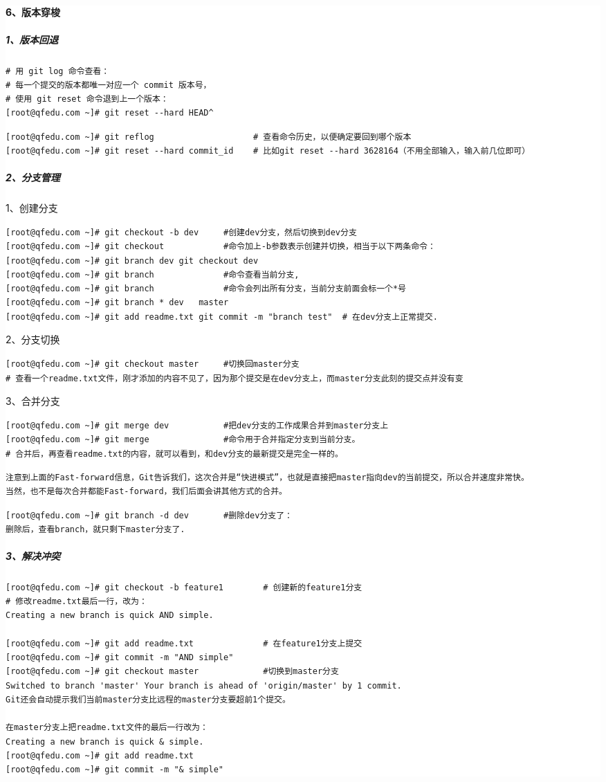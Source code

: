#### 6、版本穿梭

##### 1、版本回退

```shell
# 用 git log 命令查看：
# 每一个提交的版本都唯一对应一个 commit 版本号，
# 使用 git reset 命令退到上一个版本：
[root@qfedu.com ~]# git reset --hard HEAD^
```

```shell
[root@qfedu.com ~]# git reflog                    # 查看命令历史，以便确定要回到哪个版本
[root@qfedu.com ~]# git reset --hard commit_id    # 比如git reset --hard 3628164（不用全部输入，输入前几位即可）
```

##### 2、分支管理

1、创建分支    

```shell
[root@qfedu.com ~]# git checkout -b dev     #创建dev分支，然后切换到dev分支
[root@qfedu.com ~]# git checkout            #命令加上-b参数表示创建并切换，相当于以下两条命令：
[root@qfedu.com ~]# git branch dev git checkout dev
[root@qfedu.com ~]# git branch              #命令查看当前分支,
[root@qfedu.com ~]# git branch              #命令会列出所有分支，当前分支前面会标一个*号
[root@qfedu.com ~]# git branch * dev   master
[root@qfedu.com ~]# git add readme.txt git commit -m "branch test"  # 在dev分支上正常提交.
```

2、分支切换

```shell
[root@qfedu.com ~]# git checkout master     #切换回master分支
# 查看一个readme.txt文件，刚才添加的内容不见了，因为那个提交是在dev分支上，而master分支此刻的提交点并没有变  
```

3、合并分支

```shell
[root@qfedu.com ~]# git merge dev           #把dev分支的工作成果合并到master分支上
[root@qfedu.com ~]# git merge               #命令用于合并指定分支到当前分支。
# 合并后，再查看readme.txt的内容，就可以看到，和dev分支的最新提交是完全一样的。
```

```shell
注意到上面的Fast-forward信息，Git告诉我们，这次合并是“快进模式”，也就是直接把master指向dev的当前提交，所以合并速度非常快。
当然，也不是每次合并都能Fast-forward，我们后面会讲其他方式的合并。
```

```shell
[root@qfedu.com ~]# git branch -d dev       #删除dev分支了：
删除后，查看branch，就只剩下master分支了.
```

##### 3、解决冲突

```shell
[root@qfedu.com ~]# git checkout -b feature1        # 创建新的feature1分支
# 修改readme.txt最后一行，改为：
Creating a new branch is quick AND simple.

[root@qfedu.com ~]# git add readme.txt              # 在feature1分支上提交
[root@qfedu.com ~]# git commit -m "AND simple"
[root@qfedu.com ~]# git checkout master             #切换到master分支
Switched to branch 'master' Your branch is ahead of 'origin/master' by 1 commit.
Git还会自动提示我们当前master分支比远程的master分支要超前1个提交。

在master分支上把readme.txt文件的最后一行改为：
Creating a new branch is quick & simple.
[root@qfedu.com ~]# git add readme.txt 
[root@qfedu.com ~]# git commit -m "& simple"
```